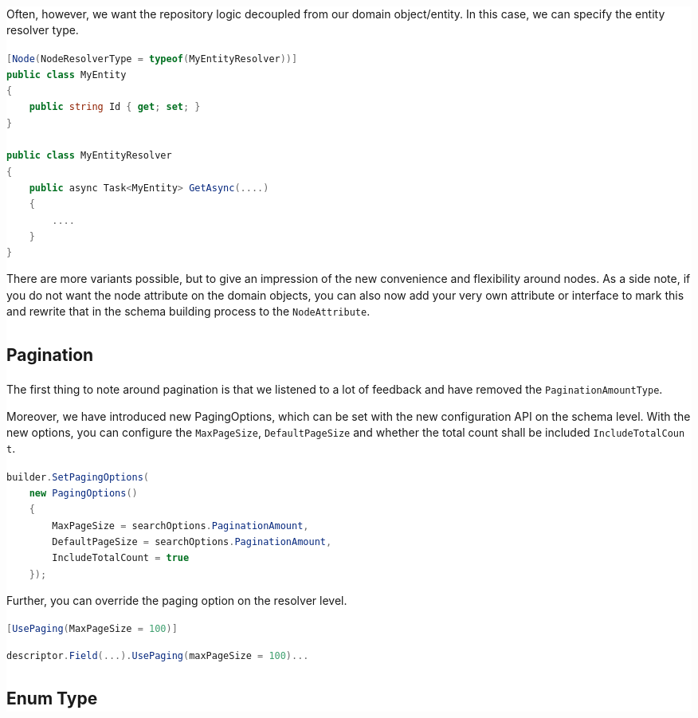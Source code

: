 Often, however, we want the repository logic decoupled from our domain object/entity. In this case, we can specify the entity resolver type.

```csharp
[Node(NodeResolverType = typeof(MyEntityResolver))]
public class MyEntity
{
    public string Id { get; set; }
}

public class MyEntityResolver
{
    public async Task<MyEntity> GetAsync(....)
    {
        ....
    }
}
```

There are more variants possible, but to give an impression of the new convenience and flexibility around nodes. As a side note, if you do not want the node attribute on the domain objects, you can also now add your very own attribute or interface to mark this and rewrite that in the schema building process to the `NodeAttribute`.

## Pagination

The first thing to note around pagination is that we listened to a lot of feedback and have removed the `PaginationAmountType`.

Moreover, we have introduced new PagingOptions, which can be set with the new configuration API on the schema level. With the new options, you can configure the `MaxPageSize`, `DefaultPageSize` and whether the total count shall be included `IncludeTotalCount`.

```csharp
builder.SetPagingOptions(
    new PagingOptions()
    {
        MaxPageSize = searchOptions.PaginationAmount,
        DefaultPageSize = searchOptions.PaginationAmount,
        IncludeTotalCount = true
    });
```

Further, you can override the paging option on the resolver level.

```csharp
[UsePaging(MaxPageSize = 100)]
```

```csharp
descriptor.Field(...).UsePaging(maxPageSize = 100)...
```

## Enum Type
